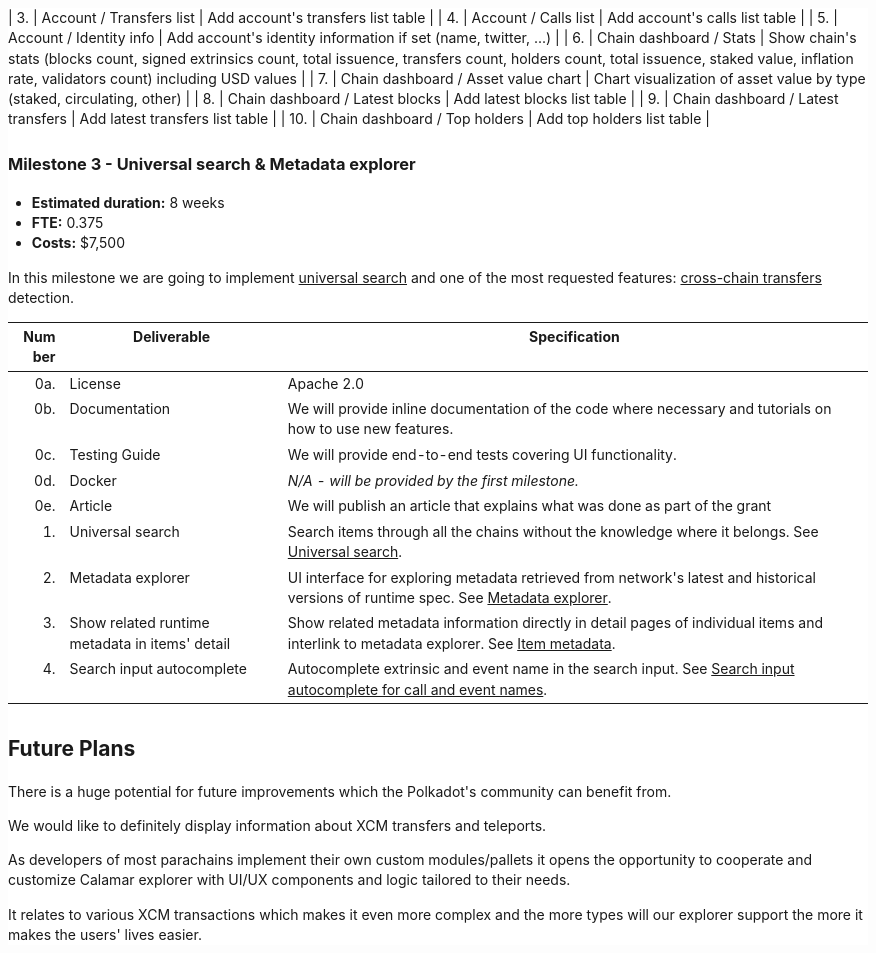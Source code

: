 | 3. | Account / Transfers list | Add account's transfers list table |
| 4. | Account / Calls list | Add account's calls list table |
| 5. | Account / Identity info | Add account's identity information if set (name, twitter, ...) |
| 6. | Chain dashboard / Stats | Show chain's stats (blocks count, signed extrinsics count, total issuence, transfers count, holders count, total issuence, staked value, inflation rate, validators count) including USD values |
| 7. | Chain dashboard / Asset value chart | Chart visualization of asset value by type (staked, circulating, other) |
| 8. | Chain dashboard / Latest blocks | Add latest blocks list table |
| 9. | Chain dashboard / Latest transfers | Add latest transfers list table |
| 10. | Chain dashboard / Top holders | Add top holders list table |


### Milestone 3 - Universal search & Metadata explorer

- **Estimated duration:** 8 weeks
- **FTE:** 0.375
- **Costs:** $7,500

In this milestone we are going to implement [universal search](#universal-search) and one of the most requested features: [cross-chain transfers](#cross-chain-transfers) detection.

| Number | Deliverable | Specification |
| -----: | ----------- | ------------- |
| 0a. | License | Apache 2.0 |
| 0b. | Documentation | We will provide inline documentation of the code where necessary and tutorials on how to use new features. |
| 0c. | Testing Guide | We will provide end-to-end tests covering UI functionality. |
| 0d. | Docker | *N/A - will be provided by the first milestone.* |
| 0e. | Article | We will publish an article that explains what was done as part of the grant |
| 1. | Universal search | Search items through all the chains without the knowledge where it belongs. See [Universal search](#universal-search). |
| 2. | Metadata explorer | UI interface for exploring metadata retrieved from network's latest and historical  versions of runtime spec. See [Metadata explorer](#metadata-explorer).
| 3. | Show related runtime metadata in items' detail | Show related metadata information directly in detail pages of individual items and interlink to metadata explorer. See [Item metadata](#item-metadata).
| 4. | Search input autocomplete | Autocomplete extrinsic and event name in the search input. See [Search input autocomplete for call and event names](#search-input-autocomplete-for-call-and-event-names).

## Future Plans

There is a huge potential for future improvements which the Polkadot's community can benefit from.

We would like to definitely display information about XCM transfers and teleports.

As developers of most parachains implement their own custom modules/pallets it opens the opportunity to cooperate and customize Calamar explorer with UI/UX components and logic tailored to their needs.

It relates to various XCM transactions which makes it even more complex and the more types will our explorer support the more it makes the users' lives easier.
